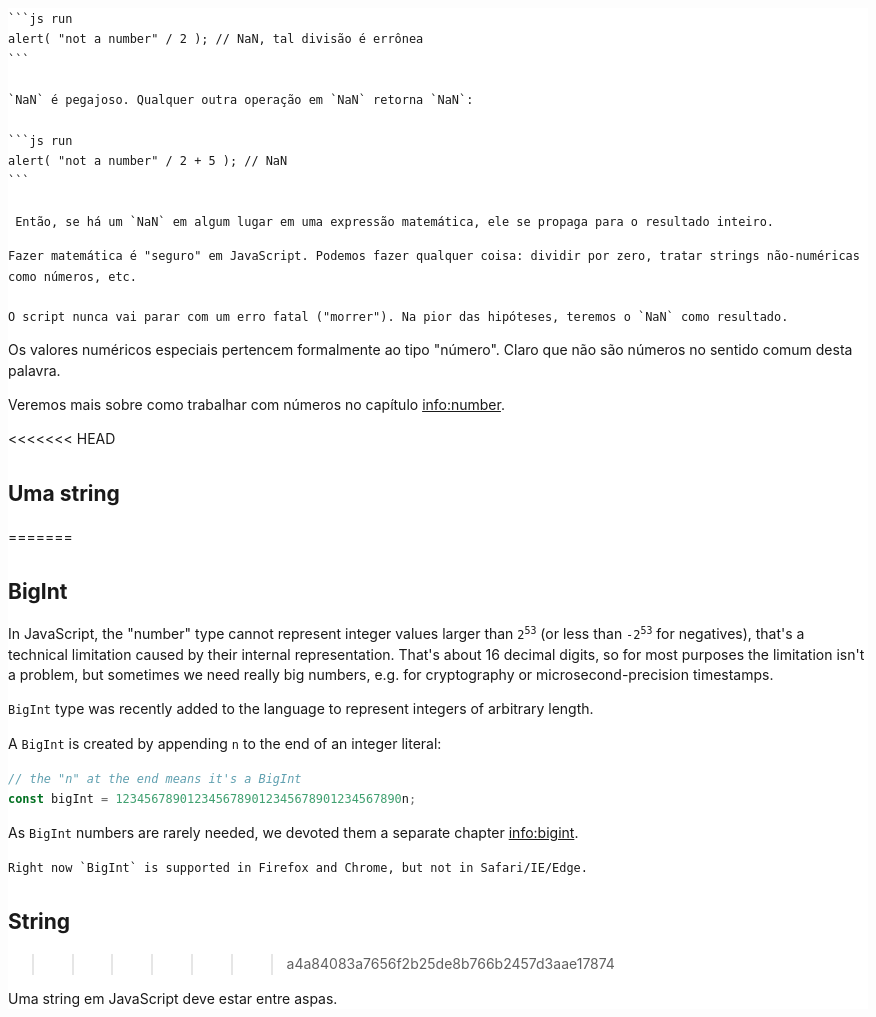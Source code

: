     ```js run
    alert( "not a number" / 2 ); // NaN, tal divisão é errônea
    ```

    `NaN` é pegajoso. Qualquer outra operação em `NaN` retorna `NaN`:

    ```js run
    alert( "not a number" / 2 + 5 ); // NaN
    ```

     Então, se há um `NaN` em algum lugar em uma expressão matemática, ele se propaga para o resultado inteiro.

```smart header="As operações matemáticas são seguras"
Fazer matemática é "seguro" em JavaScript. Podemos fazer qualquer coisa: dividir por zero, tratar strings não-numéricas como números, etc.

O script nunca vai parar com um erro fatal ("morrer"). Na pior das hipóteses, teremos o `NaN` como resultado.
```

Os valores numéricos especiais pertencem formalmente ao tipo "número". Claro que não são números no sentido comum desta palavra.

Veremos mais sobre como trabalhar com números no capítulo <info:number>.

<<<<<<< HEAD
## Uma string
=======
## BigInt

In JavaScript, the "number" type cannot represent integer values larger than <code>2<sup>53</sup></code> (or less than <code>-2<sup>53</sup></code> for negatives), that's a technical limitation caused by their internal representation. That's about 16 decimal digits, so for most purposes the limitation isn't a problem, but sometimes we need really big numbers, e.g. for cryptography or microsecond-precision timestamps.

`BigInt` type was recently added to the language to represent integers of arbitrary length.

A `BigInt` is created by appending `n` to the end of an integer literal:

```js
// the "n" at the end means it's a BigInt
const bigInt = 1234567890123456789012345678901234567890n;
```

As `BigInt` numbers are rarely needed, we devoted them a separate chapter <info:bigint>.

```smart header="Compatability issues"
Right now `BigInt` is supported in Firefox and Chrome, but not in Safari/IE/Edge.
```

## String
>>>>>>> a4a84083a7656f2b25de8b766b2457d3aae17874

Uma string em JavaScript deve estar entre aspas.

